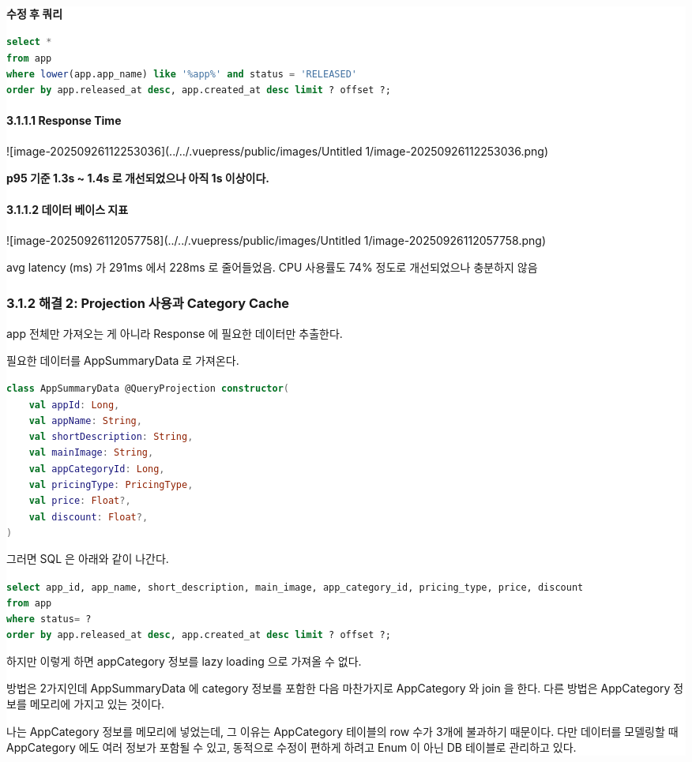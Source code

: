 **수정 후 쿼리**

```sql
select * 
from app 
where lower(app.app_name) like '%app%' and status = 'RELEASED'
order by app.released_at desc, app.created_at desc limit ? offset ?;
```

#### 3.1.1.1 Response Time

![image-20250926112253036](../../.vuepress/public/images/Untitled 1/image-20250926112253036.png)

**p95 기준 1.3s ~ 1.4s 로 개선되었으나 아직 1s 이상이다.**

#### 3.1.1.2 데이터 베이스 지표

![image-20250926112057758](../../.vuepress/public/images/Untitled 1/image-20250926112057758.png)

avg latency (ms) 가 291ms 에서 228ms 로 줄어들었음. CPU 사용률도 74% 정도로 개선되었으나 충분하지 않음

### 3.1.2 해결 2: Projection 사용과 Category Cache

app 전체만 가져오는 게 아니라 Response 에 필요한 데이터만 추출한다.

필요한 데이터를 AppSummaryData 로 가져온다.

```kotlin
class AppSummaryData @QueryProjection constructor(
    val appId: Long,
    val appName: String,
    val shortDescription: String,
    val mainImage: String,
    val appCategoryId: Long,
    val pricingType: PricingType,
    val price: Float?,
    val discount: Float?,
)
```

그러면 SQL 은 아래와 같이 나간다.

```sql
select app_id, app_name, short_description, main_image, app_category_id, pricing_type, price, discount 
from app
where status= ? 
order by app.released_at desc, app.created_at desc limit ? offset ?;
```



하지만 이렇게 하면 appCategory 정보를 lazy loading 으로 가져올 수 없다.

방법은 2가지인데 AppSummaryData 에 category 정보를 포함한 다음 마찬가지로 AppCategory 와 join 을 한다. 다른 방법은 AppCategory 정보를 메모리에 가지고 있는 것이다.

나는 AppCategory 정보를 메모리에 넣었는데, 그 이유는 AppCategory 테이블의 row 수가 3개에 불과하기 때문이다. 다만 데이터를 모델링할 때 AppCategory 에도 여러 정보가 포함될 수 있고, 동적으로 수정이 편하게 하려고 Enum 이 아닌 DB 테이블로 관리하고 있다.
